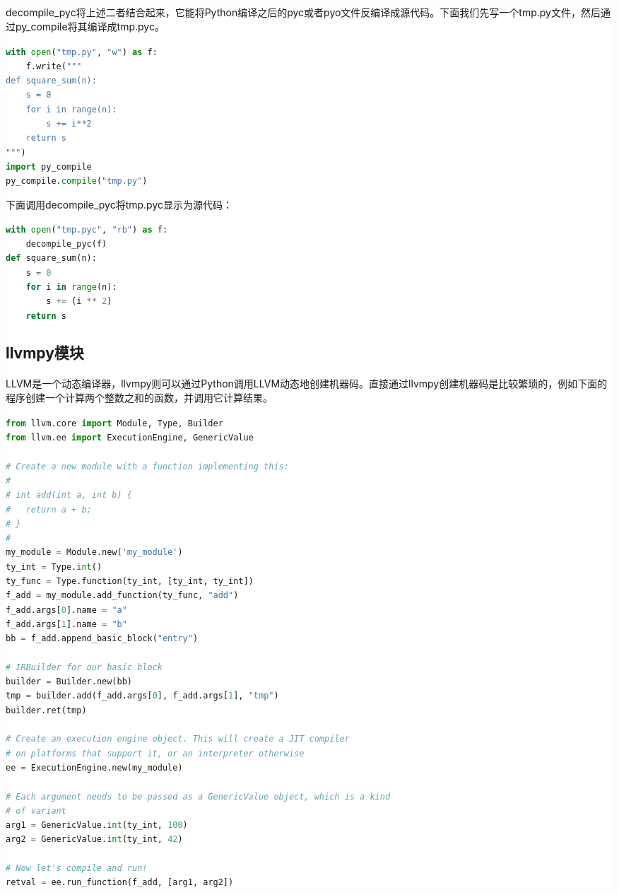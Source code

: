 decompile_pyc将上述二者结合起来，它能将Python编译之后的pyc或者pyo文件反编译成源代码。下面我们先写一个tmp.py文件，然后通过py_compile将其编译成tmp.pyc。

```python
with open("tmp.py", "w") as f:
    f.write("""
def square_sum(n):
    s = 0
    for i in range(n):
        s += i**2
    return s
""")
import py_compile
py_compile.compile("tmp.py")
```

下面调用decompile_pyc将tmp.pyc显示为源代码：

```python
with open("tmp.pyc", "rb") as f:
    decompile_pyc(f)
def square_sum(n):
    s = 0
    for i in range(n):
        s += (i ** 2)
    return s
```

## llvmpy模块

LLVM是一个动态编译器，llvmpy则可以通过Python调用LLVM动态地创建机器码。直接通过llvmpy创建机器码是比较繁琐的，例如下面的程序创建一个计算两个整数之和的函数，并调用它计算结果。

```python
from llvm.core import Module, Type, Builder
from llvm.ee import ExecutionEngine, GenericValue

# Create a new module with a function implementing this:
#
# int add(int a, int b) {
#   return a + b;
# }
#
my_module = Module.new('my_module')
ty_int = Type.int()
ty_func = Type.function(ty_int, [ty_int, ty_int])
f_add = my_module.add_function(ty_func, "add")
f_add.args[0].name = "a"
f_add.args[1].name = "b"
bb = f_add.append_basic_block("entry")

# IRBuilder for our basic block
builder = Builder.new(bb)
tmp = builder.add(f_add.args[0], f_add.args[1], "tmp")
builder.ret(tmp)

# Create an execution engine object. This will create a JIT compiler
# on platforms that support it, or an interpreter otherwise
ee = ExecutionEngine.new(my_module)

# Each argument needs to be passed as a GenericValue object, which is a kind
# of variant
arg1 = GenericValue.int(ty_int, 100)
arg2 = GenericValue.int(ty_int, 42)

# Now let's compile and run!
retval = ee.run_function(f_add, [arg1, arg2])

```
